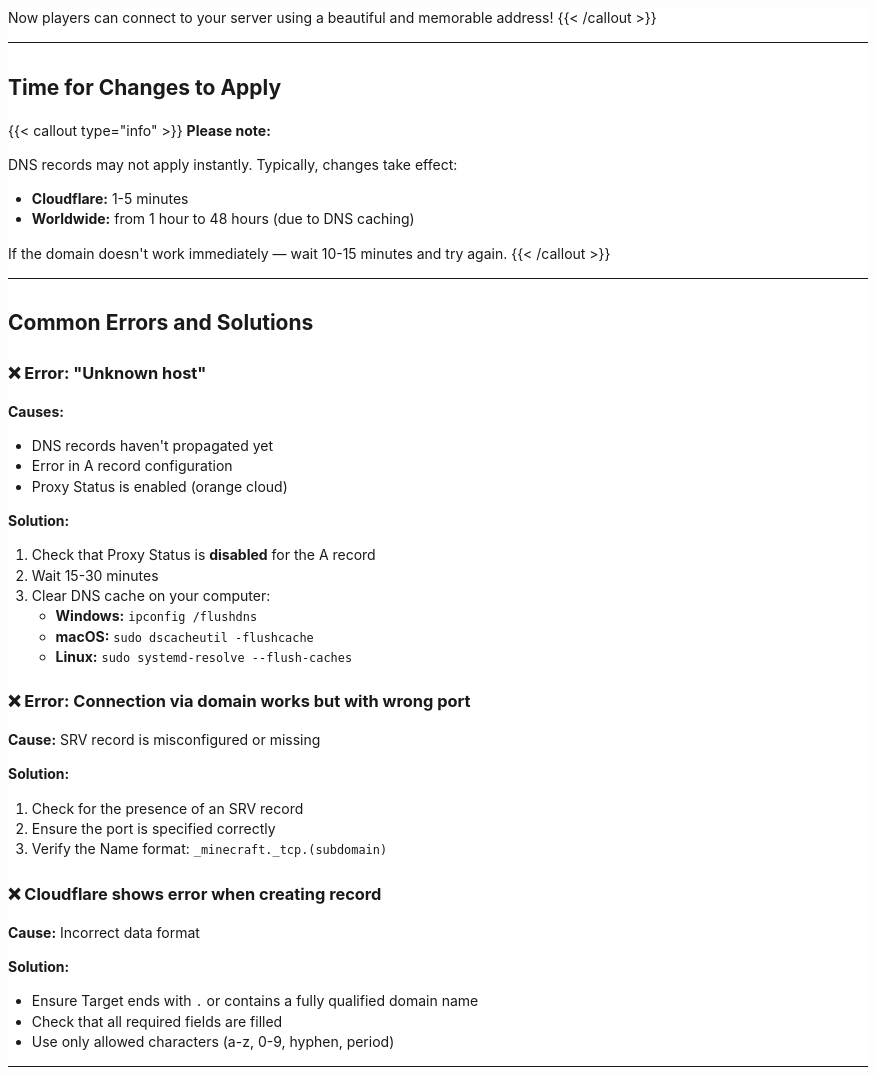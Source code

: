 Now players can connect to your server using a beautiful and memorable address!
{{< /callout >}}

---

## Time for Changes to Apply

{{< callout type="info" >}}
**Please note:**

DNS records may not apply instantly. Typically, changes take effect:
- **Cloudflare:** 1-5 minutes
- **Worldwide:** from 1 hour to 48 hours (due to DNS caching)

If the domain doesn't work immediately — wait 10-15 minutes and try again.
{{< /callout >}}

---

## Common Errors and Solutions

### ❌ Error: "Unknown host"

**Causes:**
- DNS records haven't propagated yet
- Error in A record configuration
- Proxy Status is enabled (orange cloud)

**Solution:**
1. Check that Proxy Status is **disabled** for the A record
2. Wait 15-30 minutes
3. Clear DNS cache on your computer:
   - **Windows:** `ipconfig /flushdns`
   - **macOS:** `sudo dscacheutil -flushcache`
   - **Linux:** `sudo systemd-resolve --flush-caches`

### ❌ Error: Connection via domain works but with wrong port

**Cause:** SRV record is misconfigured or missing

**Solution:**
1. Check for the presence of an SRV record
2. Ensure the port is specified correctly
3. Verify the Name format: `_minecraft._tcp.(subdomain)`

### ❌ Cloudflare shows error when creating record

**Cause:** Incorrect data format

**Solution:**
- Ensure Target ends with `.` or contains a fully qualified domain name
- Check that all required fields are filled
- Use only allowed characters (a-z, 0-9, hyphen, period)

---